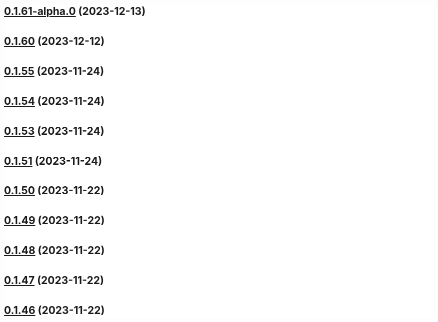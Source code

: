 

## [0.1.61-alpha.0](https://github.com/dojoengine/dojo.js/compare/v0.1.60...v0.1.61-alpha.0) (2023-12-13)



## [0.1.60](https://github.com/dojoengine/dojo.js/compare/v0.1.58...v0.1.60) (2023-12-12)



## [0.1.55](https://github.com/dojoengine/dojo.js/compare/v0.1.54...v0.1.55) (2023-11-24)



## [0.1.54](https://github.com/dojoengine/dojo.js/compare/v0.1.53...v0.1.54) (2023-11-24)



## [0.1.53](https://github.com/dojoengine/dojo.js/compare/v0.1.52...v0.1.53) (2023-11-24)



## [0.1.51](https://github.com/dojoengine/dojo.js/compare/v0.1.50...v0.1.51) (2023-11-24)



## [0.1.50](https://github.com/dojoengine/dojo.js/compare/v0.1.49...v0.1.50) (2023-11-22)



## [0.1.49](https://github.com/dojoengine/dojo.js/compare/v0.1.48...v0.1.49) (2023-11-22)



## [0.1.48](https://github.com/dojoengine/dojo.js/compare/v0.1.47...v0.1.48) (2023-11-22)



## [0.1.47](https://github.com/dojoengine/dojo.js/compare/v0.1.46...v0.1.47) (2023-11-22)



## [0.1.46](https://github.com/dojoengine/dojo.js/compare/v0.1.45...v0.1.46) (2023-11-22)
